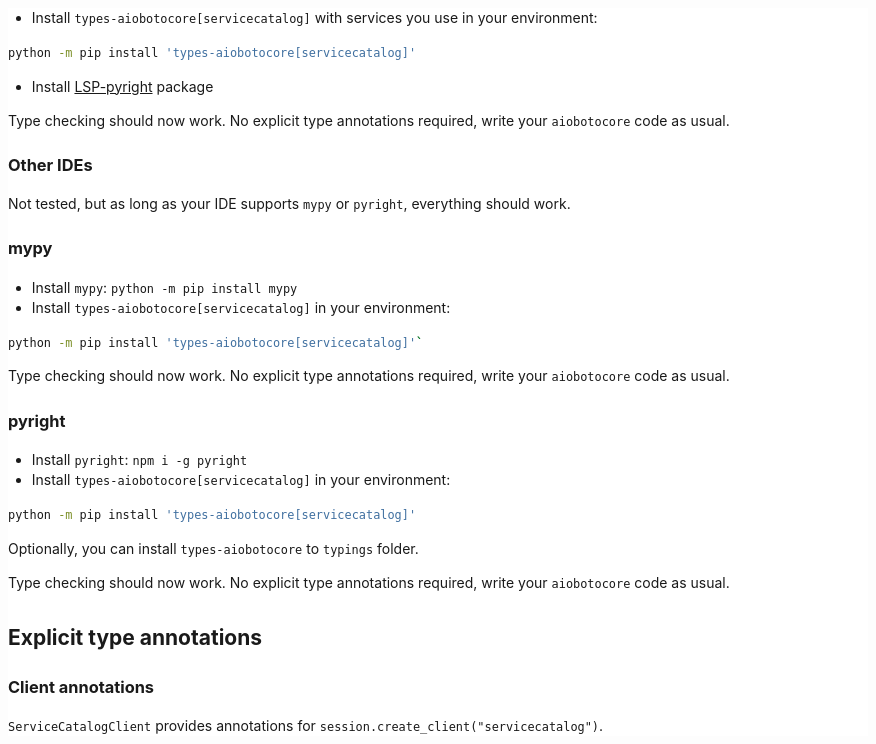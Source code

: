 - Install `types-aiobotocore[servicecatalog]` with services you use in your
  environment:

```bash
python -m pip install 'types-aiobotocore[servicecatalog]'
```

- Install [LSP-pyright](https://github.com/sublimelsp/LSP-pyright) package

Type checking should now work. No explicit type annotations required, write
your `aiobotocore` code as usual.

<a id="other-ides"></a>

### Other IDEs

Not tested, but as long as your IDE supports `mypy` or `pyright`, everything
should work.

<a id="mypy"></a>

### mypy

- Install `mypy`: `python -m pip install mypy`
- Install `types-aiobotocore[servicecatalog]` in your environment:

```bash
python -m pip install 'types-aiobotocore[servicecatalog]'`
```

Type checking should now work. No explicit type annotations required, write
your `aiobotocore` code as usual.

<a id="pyright"></a>

### pyright

- Install `pyright`: `npm i -g pyright`
- Install `types-aiobotocore[servicecatalog]` in your environment:

```bash
python -m pip install 'types-aiobotocore[servicecatalog]'
```

Optionally, you can install `types-aiobotocore` to `typings` folder.

Type checking should now work. No explicit type annotations required, write
your `aiobotocore` code as usual.

<a id="explicit-type-annotations"></a>

## Explicit type annotations

<a id="client-annotations"></a>

### Client annotations

`ServiceCatalogClient` provides annotations for
`session.create_client("servicecatalog")`.
